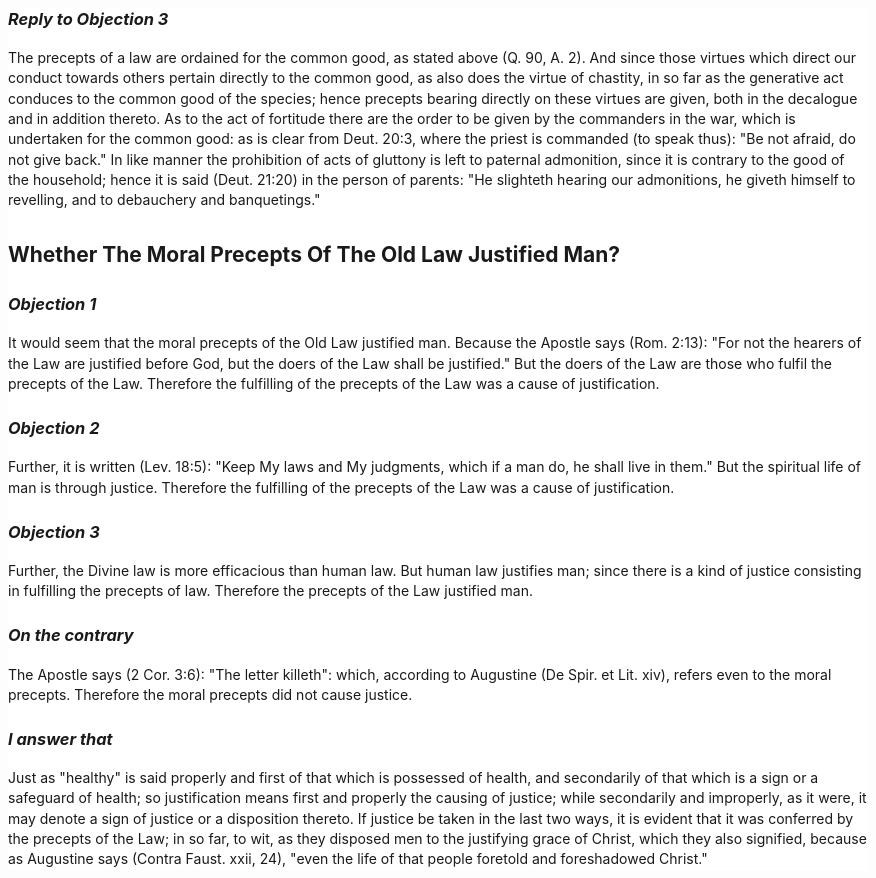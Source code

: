 ### *Reply to Objection 3*
The precepts of a law are ordained for the common good,
as stated above (Q. 90, A. 2). And since those virtues which direct
our conduct towards others pertain directly to the common good, as
also does the virtue of chastity, in so far as the generative act
conduces to the common good of the species; hence precepts bearing
directly on these virtues are given, both in the decalogue and in
addition thereto. As to the act of fortitude there are the order to
be given by the commanders in the war, which is undertaken for the
common good: as is clear from Deut. 20:3, where the priest is
commanded (to speak thus): "Be not afraid, do not give back." In like
manner the prohibition of acts of gluttony is left to paternal
admonition, since it is contrary to the good of the household; hence
it is said (Deut. 21:20) in the person of parents: "He slighteth
hearing our admonitions, he giveth himself to revelling, and to
debauchery and banquetings."

## Whether The Moral Precepts Of The Old Law Justified Man?

### *Objection 1*
It would seem that the moral precepts of the Old Law
justified man. Because the Apostle says (Rom. 2:13): "For not the
hearers of the Law are justified before God, but the doers of the Law
shall be justified." But the doers of the Law are those who fulfil
the precepts of the Law. Therefore the fulfilling of the precepts of
the Law was a cause of justification.

### *Objection 2*
Further, it is written (Lev. 18:5): "Keep My laws and My
judgments, which if a man do, he shall live in them." But the
spiritual life of man is through justice. Therefore the fulfilling of
the precepts of the Law was a cause of justification.

### *Objection 3*
Further, the Divine law is more efficacious than human law.
But human law justifies man; since there is a kind of justice
consisting in fulfilling the precepts of law. Therefore the precepts
of the Law justified man.

### *On the contrary*
The Apostle says (2 Cor. 3:6): "The letter
killeth": which, according to Augustine (De Spir. et Lit. xiv),
refers even to the moral precepts. Therefore the moral precepts did
not cause justice.

### *I answer that*
Just as "healthy" is said properly and first of that
which is possessed of health, and secondarily of that which is a sign
or a safeguard of health; so justification means first and properly
the causing of justice; while secondarily and improperly, as it were,
it may denote a sign of justice or a disposition thereto. If justice
be taken in the last two ways, it is evident that it was conferred by
the precepts of the Law; in so far, to wit, as they disposed men to
the justifying grace of Christ, which they also signified, because as
Augustine says (Contra Faust. xxii, 24), "even the life of that
people foretold and foreshadowed Christ."
